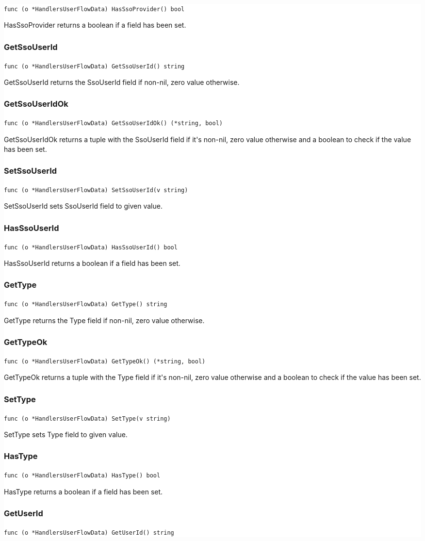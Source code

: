 `func (o *HandlersUserFlowData) HasSsoProvider() bool`

HasSsoProvider returns a boolean if a field has been set.

### GetSsoUserId

`func (o *HandlersUserFlowData) GetSsoUserId() string`

GetSsoUserId returns the SsoUserId field if non-nil, zero value otherwise.

### GetSsoUserIdOk

`func (o *HandlersUserFlowData) GetSsoUserIdOk() (*string, bool)`

GetSsoUserIdOk returns a tuple with the SsoUserId field if it's non-nil, zero value otherwise
and a boolean to check if the value has been set.

### SetSsoUserId

`func (o *HandlersUserFlowData) SetSsoUserId(v string)`

SetSsoUserId sets SsoUserId field to given value.

### HasSsoUserId

`func (o *HandlersUserFlowData) HasSsoUserId() bool`

HasSsoUserId returns a boolean if a field has been set.

### GetType

`func (o *HandlersUserFlowData) GetType() string`

GetType returns the Type field if non-nil, zero value otherwise.

### GetTypeOk

`func (o *HandlersUserFlowData) GetTypeOk() (*string, bool)`

GetTypeOk returns a tuple with the Type field if it's non-nil, zero value otherwise
and a boolean to check if the value has been set.

### SetType

`func (o *HandlersUserFlowData) SetType(v string)`

SetType sets Type field to given value.

### HasType

`func (o *HandlersUserFlowData) HasType() bool`

HasType returns a boolean if a field has been set.

### GetUserId

`func (o *HandlersUserFlowData) GetUserId() string`
